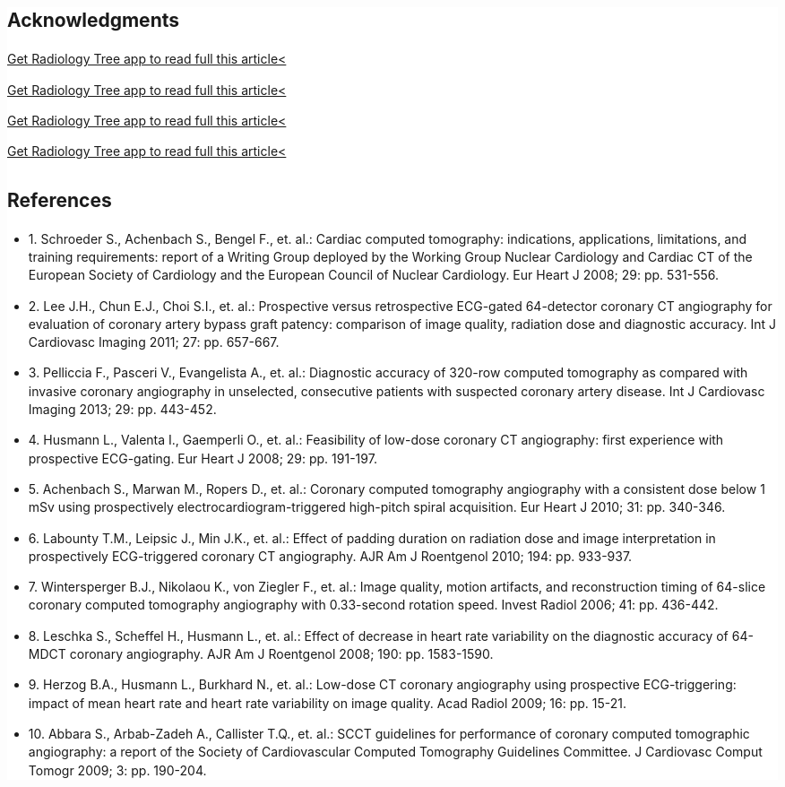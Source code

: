 ## Acknowledgments

[Get Radiology Tree app to read full this article<](https://clinicalpub.com/app)

[Get Radiology Tree app to read full this article<](https://clinicalpub.com/app)

[Get Radiology Tree app to read full this article<](https://clinicalpub.com/app)

[Get Radiology Tree app to read full this article<](https://clinicalpub.com/app)

## References

- 1\. Schroeder S., Achenbach S., Bengel F., et. al.: Cardiac computed tomography: indications, applications, limitations, and training requirements: report of a Writing Group deployed by the Working Group Nuclear Cardiology and Cardiac CT of the European Society of Cardiology and the European Council of Nuclear Cardiology. Eur Heart J 2008; 29: pp. 531-556.


- 2\. Lee J.H., Chun E.J., Choi S.I., et. al.: Prospective versus retrospective ECG-gated 64-detector coronary CT angiography for evaluation of coronary artery bypass graft patency: comparison of image quality, radiation dose and diagnostic accuracy. Int J Cardiovasc Imaging 2011; 27: pp. 657-667.


- 3\. Pelliccia F., Pasceri V., Evangelista A., et. al.: Diagnostic accuracy of 320-row computed tomography as compared with invasive coronary angiography in unselected, consecutive patients with suspected coronary artery disease. Int J Cardiovasc Imaging 2013; 29: pp. 443-452.


- 4\. Husmann L., Valenta I., Gaemperli O., et. al.: Feasibility of low-dose coronary CT angiography: first experience with prospective ECG-gating. Eur Heart J 2008; 29: pp. 191-197.


- 5\. Achenbach S., Marwan M., Ropers D., et. al.: Coronary computed tomography angiography with a consistent dose below 1 mSv using prospectively electrocardiogram-triggered high-pitch spiral acquisition. Eur Heart J 2010; 31: pp. 340-346.


- 6\. Labounty T.M., Leipsic J., Min J.K., et. al.: Effect of padding duration on radiation dose and image interpretation in prospectively ECG-triggered coronary CT angiography. AJR Am J Roentgenol 2010; 194: pp. 933-937.


- 7\. Wintersperger B.J., Nikolaou K., von Ziegler F., et. al.: Image quality, motion artifacts, and reconstruction timing of 64-slice coronary computed tomography angiography with 0.33-second rotation speed. Invest Radiol 2006; 41: pp. 436-442.


- 8\. Leschka S., Scheffel H., Husmann L., et. al.: Effect of decrease in heart rate variability on the diagnostic accuracy of 64-MDCT coronary angiography. AJR Am J Roentgenol 2008; 190: pp. 1583-1590.


- 9\. Herzog B.A., Husmann L., Burkhard N., et. al.: Low-dose CT coronary angiography using prospective ECG-triggering: impact of mean heart rate and heart rate variability on image quality. Acad Radiol 2009; 16: pp. 15-21.


- 10\. Abbara S., Arbab-Zadeh A., Callister T.Q., et. al.: SCCT guidelines for performance of coronary computed tomographic angiography: a report of the Society of Cardiovascular Computed Tomography Guidelines Committee. J Cardiovasc Comput Tomogr 2009; 3: pp. 190-204.
